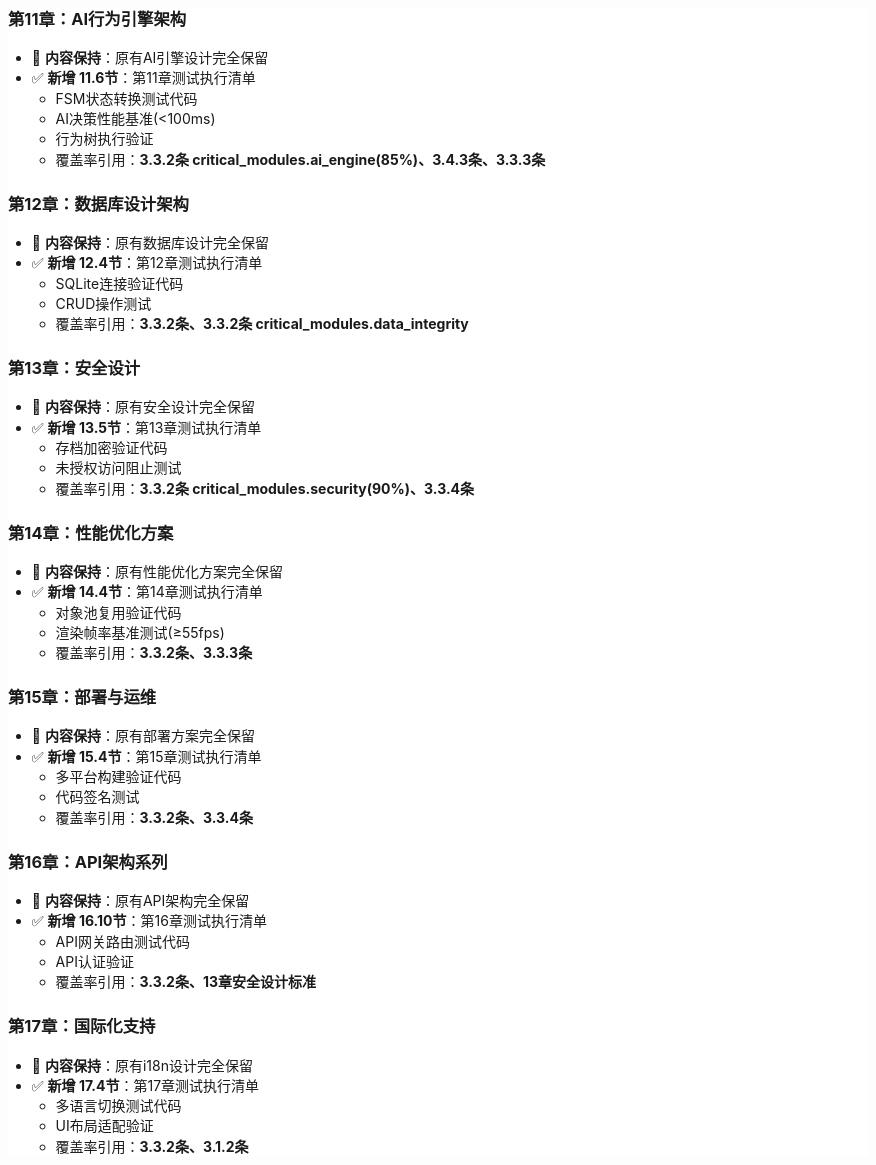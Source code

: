### **第11章：AI行为引擎架构**

- 🔄 **内容保持**：原有AI引擎设计完全保留
- ✅ **新增 11.6节**：第11章测试执行清单
  - FSM状态转换测试代码
  - AI决策性能基准(<100ms)
  - 行为树执行验证
  - 覆盖率引用：**3.3.2条 critical_modules.ai_engine(85%)、3.4.3条、3.3.3条**

### **第12章：数据库设计架构**

- 🔄 **内容保持**：原有数据库设计完全保留
- ✅ **新增 12.4节**：第12章测试执行清单
  - SQLite连接验证代码
  - CRUD操作测试
  - 覆盖率引用：**3.3.2条、3.3.2条 critical_modules.data_integrity**

### **第13章：安全设计**

- 🔄 **内容保持**：原有安全设计完全保留
- ✅ **新增 13.5节**：第13章测试执行清单
  - 存档加密验证代码
  - 未授权访问阻止测试
  - 覆盖率引用：**3.3.2条 critical_modules.security(90%)、3.3.4条**

### **第14章：性能优化方案**

- 🔄 **内容保持**：原有性能优化方案完全保留
- ✅ **新增 14.4节**：第14章测试执行清单
  - 对象池复用验证代码
  - 渲染帧率基准测试(≥55fps)
  - 覆盖率引用：**3.3.2条、3.3.3条**

### **第15章：部署与运维**

- 🔄 **内容保持**：原有部署方案完全保留
- ✅ **新增 15.4节**：第15章测试执行清单
  - 多平台构建验证代码
  - 代码签名测试
  - 覆盖率引用：**3.3.2条、3.3.4条**

### **第16章：API架构系列**

- 🔄 **内容保持**：原有API架构完全保留
- ✅ **新增 16.10节**：第16章测试执行清单
  - API网关路由测试代码
  - API认证验证
  - 覆盖率引用：**3.3.2条、13章安全设计标准**

### **第17章：国际化支持**

- 🔄 **内容保持**：原有i18n设计完全保留
- ✅ **新增 17.4节**：第17章测试执行清单
  - 多语言切换测试代码
  - UI布局适配验证
  - 覆盖率引用：**3.3.2条、3.1.2条**
